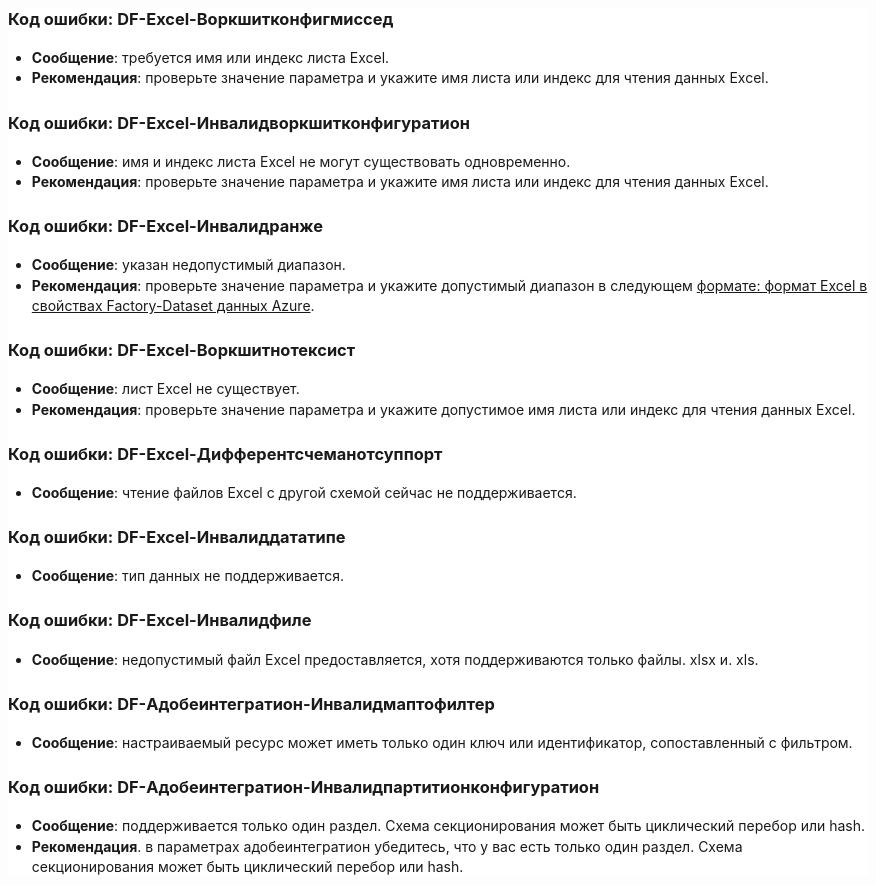 ### <a name="error-code-df-excel-worksheetconfigmissed"></a>Код ошибки: DF-Excel-Воркшитконфигмиссед
- **Сообщение**: требуется имя или индекс листа Excel.
- **Рекомендация**: проверьте значение параметра и укажите имя листа или индекс для чтения данных Excel.

### <a name="error-code-df-excel-invalidworksheetconfiguration"></a>Код ошибки: DF-Excel-Инвалидворкшитконфигуратион
- **Сообщение**: имя и индекс листа Excel не могут существовать одновременно.
- **Рекомендация**: проверьте значение параметра и укажите имя листа или индекс для чтения данных Excel.

### <a name="error-code-df-excel-invalidrange"></a>Код ошибки: DF-Excel-Инвалидранже
- **Сообщение**: указан недопустимый диапазон.
- **Рекомендация**: проверьте значение параметра и укажите допустимый диапазон в следующем [формате: формат Excel в свойствах Factory-Dataset данных Azure](https://docs.microsoft.com/azure/data-factory/format-excel#dataset-properties).

### <a name="error-code-df-excel-worksheetnotexist"></a>Код ошибки: DF-Excel-Воркшитнотексист
- **Сообщение**: лист Excel не существует.
- **Рекомендация**: проверьте значение параметра и укажите допустимое имя листа или индекс для чтения данных Excel.

### <a name="error-code-df-excel-differentschemanotsupport"></a>Код ошибки: DF-Excel-Дифферентсчеманотсуппорт
- **Сообщение**: чтение файлов Excel с другой схемой сейчас не поддерживается.

### <a name="error-code-df-excel-invaliddatatype"></a>Код ошибки: DF-Excel-Инвалиддататипе
- **Сообщение**: тип данных не поддерживается.

### <a name="error-code-df-excel-invalidfile"></a>Код ошибки: DF-Excel-Инвалидфиле
- **Сообщение**: недопустимый файл Excel предоставляется, хотя поддерживаются только файлы. xlsx и. xls.

### <a name="error-code-df-adobeintegration-invalidmaptofilter"></a>Код ошибки: DF-Адобеинтегратион-Инвалидмаптофилтер
- **Сообщение**: настраиваемый ресурс может иметь только один ключ или идентификатор, сопоставленный с фильтром.

### <a name="error-code-df-adobeintegration-invalidpartitionconfiguration"></a>Код ошибки: DF-Адобеинтегратион-Инвалидпартитионконфигуратион
- **Сообщение**: поддерживается только один раздел. Схема секционирования может быть циклический перебор или hash.
- **Рекомендация**. в параметрах адобеинтегратион убедитесь, что у вас есть только один раздел. Схема секционирования может быть циклический перебор или hash.
